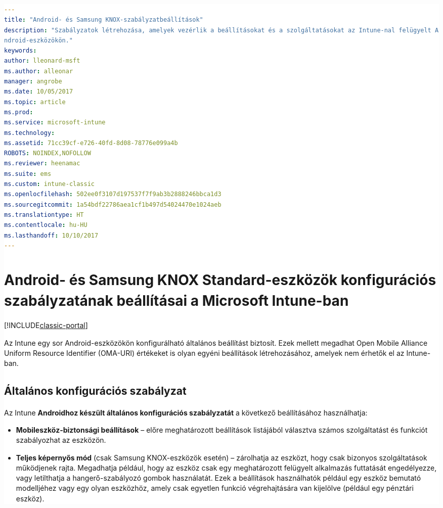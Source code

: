 ```yaml
---
title: "Android- és Samsung KNOX-szabályzatbeállítások"
description: "Szabályzatok létrehozása, amelyek vezérlik a beállításokat és a szolgáltatásokat az Intune-nal felügyelt Android-eszközökön."
keywords: 
author: lleonard-msft
ms.author: alleonar
manager: angrobe
ms.date: 10/05/2017
ms.topic: article
ms.prod: 
ms.service: microsoft-intune
ms.technology: 
ms.assetid: 71cc39cf-e726-40fd-8d08-78776e099a4b
ROBOTS: NOINDEX,NOFOLLOW
ms.reviewer: heenamac
ms.suite: ems
ms.custom: intune-classic
ms.openlocfilehash: 502ee0f3107d197537f7f9ab3b2888246bbca1d3
ms.sourcegitcommit: 1a54bdf22786aea1cf1b497d54024470e1024aeb
ms.translationtype: HT
ms.contentlocale: hu-HU
ms.lasthandoff: 10/10/2017
---
```

# <a name="android-and-samsung-knox-standard-policy-settings-in-microsoft-intune"></a>Android- és Samsung KNOX Standard-eszközök konfigurációs szabályzatának beállításai a Microsoft Intune-ban

[!INCLUDE[classic-portal](../includes/classic-portal.md)]

Az Intune egy sor Android-eszközökön konfigurálható általános beállítást biztosít. Ezek mellett megadhat Open Mobile Alliance Uniform Resource Identifier (OMA-URI) értékeket is olyan egyéni beállítások létrehozásához, amelyek nem érhetők el az Intune-ban.

## <a name="general-configuration-policy"></a>Általános konfigurációs szabályzat

Az Intune **Androidhoz készült általános konfigurációs szabályzatát** a következő beállításához használhatja:

-   **Mobileszköz-biztonsági beállítások** – előre meghatározott beállítások listájából választva számos szolgáltatást és funkciót szabályozhat az eszközön.

-   **Teljes képernyős mód** (csak Samsung KNOX-eszközök esetén) – zárolhatja az eszközt, hogy csak bizonyos szolgáltatások működjenek rajta. Megadhatja például, hogy az eszköz csak egy meghatározott felügyelt alkalmazás futtatását engedélyezze, vagy letilthatja a hangerő-szabályozó gombok használatát. Ezek a beállítások használhatók például egy eszköz bemutató modelljéhez vagy egy olyan eszközhöz, amely csak egyetlen funkció végrehajtására van kijelölve (például egy pénztári eszköz).
